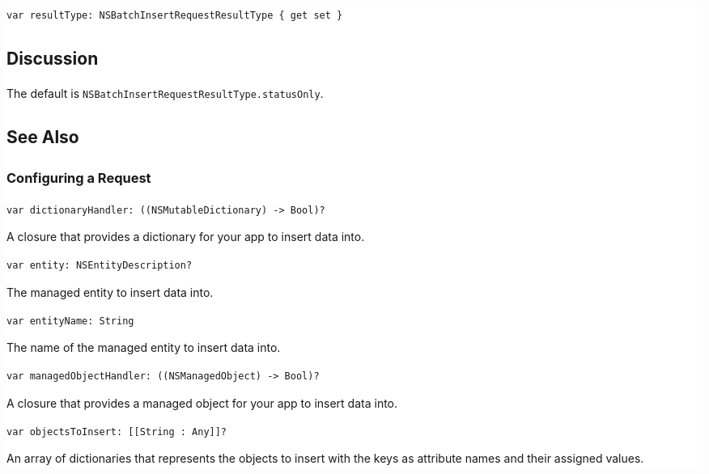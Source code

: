     
    
    var resultType: NSBatchInsertRequestResultType { get set }

## Discussion

The default is `NSBatchInsertRequestResultType.statusOnly`.

## See Also

### Configuring a Request

`var dictionaryHandler: ((NSMutableDictionary) -> Bool)?`

A closure that provides a dictionary for your app to insert data into.

`var entity: NSEntityDescription?`

The managed entity to insert data into.

`var entityName: String`

The name of the managed entity to insert data into.

`var managedObjectHandler: ((NSManagedObject) -> Bool)?`

A closure that provides a managed object for your app to insert data into.

`var objectsToInsert: [[String : Any]]?`

An array of dictionaries that represents the objects to insert with the keys
as attribute names and their assigned values.

